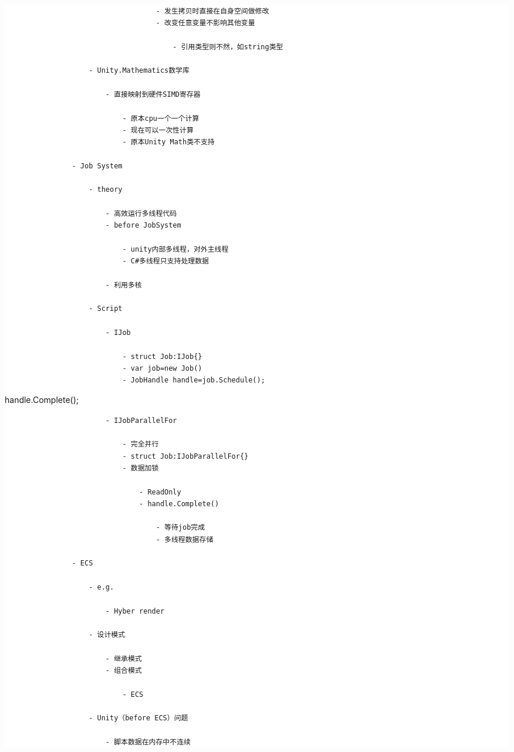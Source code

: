 										- 发生拷贝时直接在自身空间做修改
										- 改变任意变量不影响其他变量

											- 引用类型则不然，如string类型

						- Unity.Mathematics数学库

							- 直接映射到硬件SIMD寄存器

								- 原本cpu一个一个计算
								- 现在可以一次性计算
								- 原本Unity Math类不支持

					- Job System

						- theory

							- 高效运行多线程代码
							- before JobSystem

								- unity内部多线程，对外主线程
								- C#多线程只支持处理数据

							- 利用多核

						- Script

							- IJob

								- struct Job:IJob{}
								- var job=new Job()
								- JobHandle handle=job.Schedule();
handle.Complete();

							- IJobParallelFor

								- 完全并行
								- struct Job:IJobParallelFor{}
								- 数据加锁

									- ReadOnly
									- handle.Complete()

										- 等待job完成
										- 多线程数据存储

					- ECS

						- e.g.

							- Hyber render

						- 设计模式

							- 继承模式
							- 组合模式

								- ECS

						- Unity（before ECS）问题

							- 脚本数据在内存中不连续
